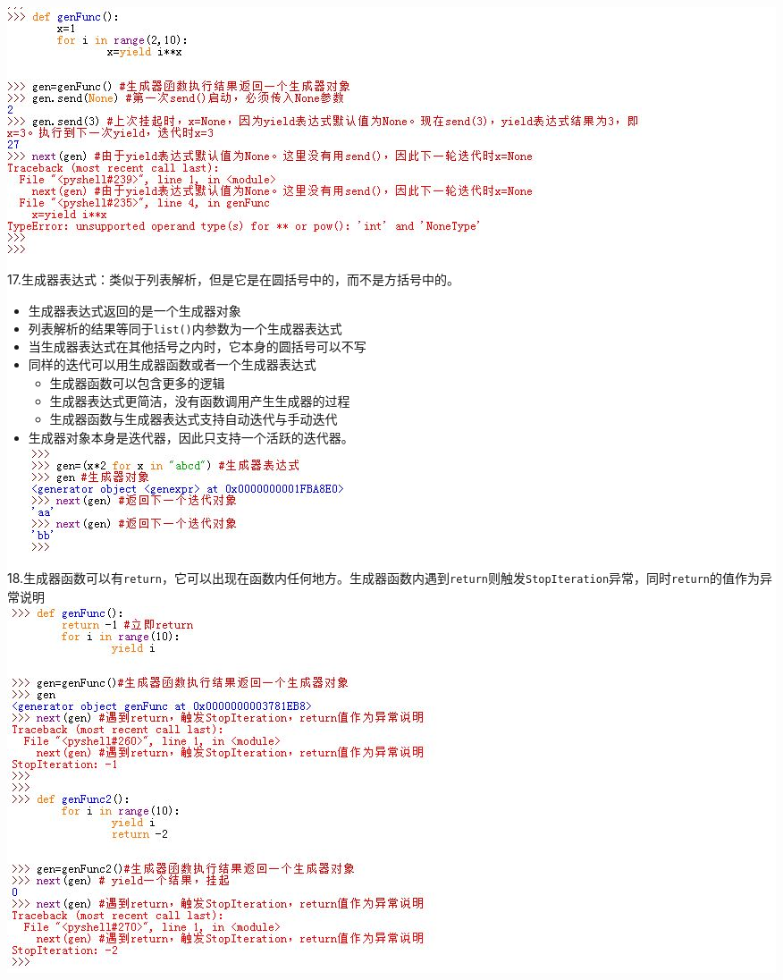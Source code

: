   ![.send()方法](../imgs/python_15_20.JPG)

17.生成器表达式：类似于列表解析，但是它是在圆括号中的，而不是方括号中的。

* 生成器表达式返回的是一个生成器对象
* 列表解析的结果等同于`list()`内参数为一个生成器表达式
* 当生成器表达式在其他括号之内时，它本身的圆括号可以不写
* 同样的迭代可以用生成器函数或者一个生成器表达式
	* 生成器函数可以包含更多的逻辑
	* 生成器表达式更简洁，没有函数调用产生生成器的过程
	* 生成器函数与生成器表达式支持自动迭代与手动迭代
* 生成器对象本身是迭代器，因此只支持一个活跃的迭代器。  
  ![生成器表达式](../imgs/python_15_21.JPG)

18.生成器函数可以有`return`，它可以出现在函数内任何地方。生成器函数内遇到`return`则触发`StopIteration`异常，同时`return`的值作为异常说明  
  ![生成器函数的return](../imgs/python_15_22.JPG)
